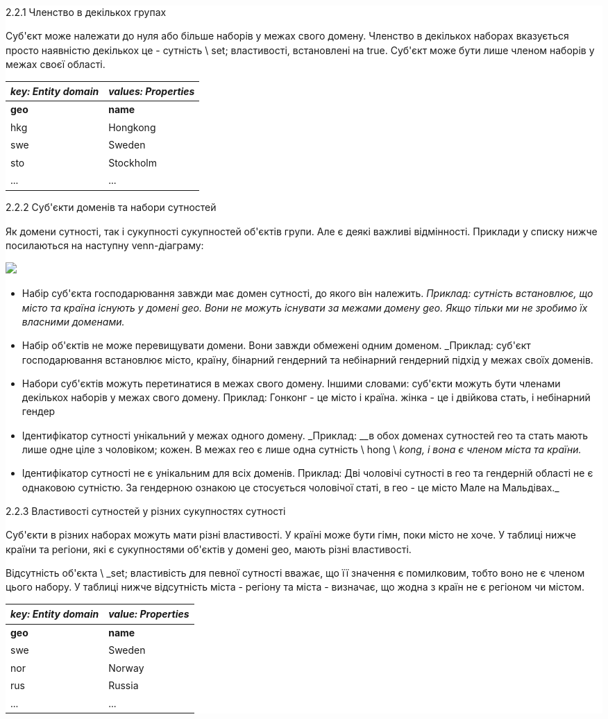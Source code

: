 2.2.1 Членство в декількох групах

Суб'єкт може належати до нуля або більше наборів у межах свого домену. Членство в декількох наборах вказується просто наявністю декількох це - сутність \ set; властивості, встановлені на true. Суб'єкт може бути лише членом наборів у межах своєї області.

| _key: Entity domain_ | _values: Properties_ |
| --- | --- |
| **geo** | **name** | **is--country** | **is--city** |
| hkg | Hongkong | true | true |
| swe | Sweden | true | false |
| sto | Stockholm | false | true |
| ... | ... | ... | ... |

2.2.2 Суб'єкти доменів та набори сутностей

Як домени сутності, так і сукупності сукупностей об'єктів групи. Але є деякі важливі відмінності. Приклади у списку нижче посилаються на наступну venn-діаграму:

 ![](https://i.ibb.co/yVsjMcR/Screenshot-from-2020-02-19-13-14-00.png)

- Набір суб'єкта господарювання завжди має домен сутності, до якого він належить.
_Приклад: сутність встановлює, що місто та країна існують у домені geo. Вони не можуть існувати за межами домену geo. Якщо тільки ми не зробимо їх власними доменами._

- Набір об'єктів не може перевищувати домени. Вони завжди обмежені одним доменом.
_Приклад: суб'єкт господарювання встановлює місто, країну, бінарний гендерний та небінарний гендерний підхід у межах своїх доменів.

- Набори суб'єктів можуть перетинатися в межах свого домену. Іншими словами: суб'єкти можуть бути членами декількох наборів у межах свого домену.
Приклад: Гонконг - це місто і країна. жінка - це і двійкова стать, і небінарний гендер

- Ідентифікатор сутності унікальний у межах одного домену.
_Приклад: __в обох доменах сутностей гео та стать мають лише одне ціле з чоловіком; кожен. В межах гео є лише одна сутність \ hong \ _kong, і вона є членом міста та країни._

- Ідентифікатор сутності не є унікальним для всіх доменів.
Приклад: Дві чоловічі сутності в гео та гендерній області не є однаковою сутністю. За гендерною ознакою це стосується чоловічої статі, в гео - це місто Мале на Мальдівах._


2.2.3 Властивості сутностей у різних сукупностях сутності

Суб'єкти в різних наборах можуть мати різні властивості. У країні може бути гімн, поки місто не хоче. У таблиці нижче країни та регіони, які є сукупностями об'єктів у домені geo, мають різні властивості.

Відсутність об'єкта \ _set; властивість для певної сутності вважає, що її значення є помилковим, тобто воно не є членом цього набору. У таблиці нижче відсутність міста - регіону та міста - визначає, що жодна з країн не є регіоном чи містом.

| _key: Entity domain_ | _value: Properties_ |
| --- | --- |
| **geo** | **name** | **anthem** | **is--country** |
| swe | Sweden | Du gamla, Du fria | true |
| nor | Norway | Ja, vi elsker dette landet | true |
| rus | Russia | Боже, Царя храни! | true |
| ... | ... |   | ... |
